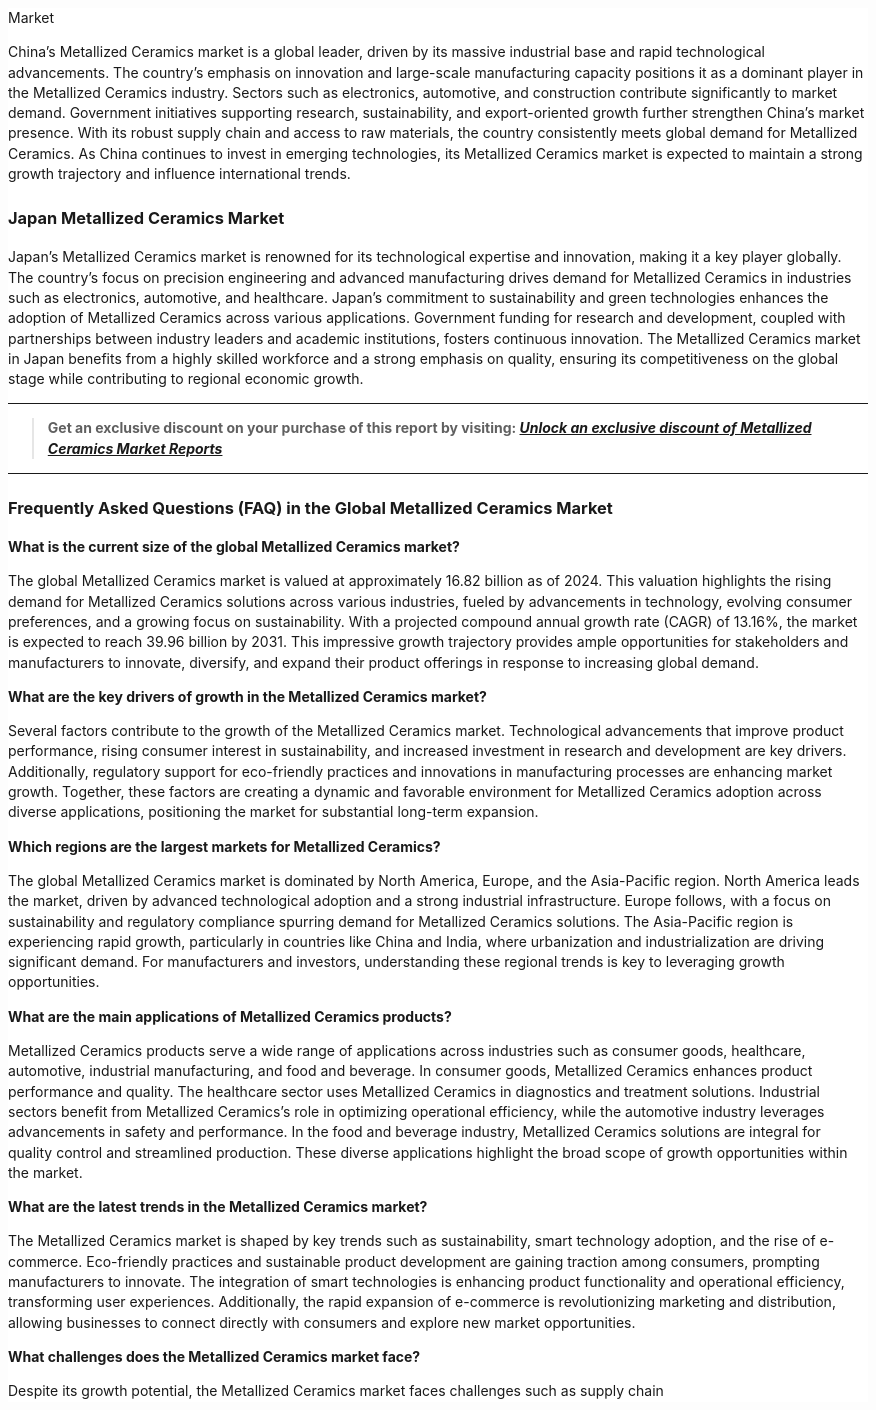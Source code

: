 Market</h3><p>China&rsquo;s Metallized Ceramics market is a global leader, driven by its massive industrial base and rapid technological advancements. The country&rsquo;s emphasis on innovation and large-scale manufacturing capacity positions it as a dominant player in the Metallized Ceramics industry. Sectors such as electronics, automotive, and construction contribute significantly to market demand. Government initiatives supporting research, sustainability, and export-oriented growth further strengthen China&rsquo;s market presence. With its robust supply chain and access to raw materials, the country consistently meets global demand for Metallized Ceramics. As China continues to invest in emerging technologies, its Metallized Ceramics market is expected to maintain a strong growth trajectory and influence international trends.</p><h3>Japan Metallized Ceramics Market</h3><p>Japan&rsquo;s Metallized Ceramics market is renowned for its technological expertise and innovation, making it a key player globally. The country&rsquo;s focus on precision engineering and advanced manufacturing drives demand for Metallized Ceramics in industries such as electronics, automotive, and healthcare. Japan&rsquo;s commitment to sustainability and green technologies enhances the adoption of Metallized Ceramics across various applications. Government funding for research and development, coupled with partnerships between industry leaders and academic institutions, fosters continuous innovation. The Metallized Ceramics market in Japan benefits from a highly skilled workforce and a strong emphasis on quality, ensuring its competitiveness on the global stage while contributing to regional economic growth.</p><hr /><blockquote><p><strong>Get an exclusive discount on your purchase of this report by visiting: <em><a href="://marketresearchpulse.com/ask-for-discount/53395?utm_source=Github&amp;utm_medium=0117">Unlock an exclusive discount of Metallized Ceramics Market Reports</a></em>&nbsp;</strong></p></blockquote><hr /><h3>Frequently Asked Questions (FAQ) in the Global Metallized Ceramics Market</h3><p><strong>What is the current size of the global Metallized Ceramics market?</strong></p><p>The global Metallized Ceramics market is valued at approximately 16.82 billion as of 2024. This valuation highlights the rising demand for Metallized Ceramics solutions across various industries, fueled by advancements in technology, evolving consumer preferences, and a growing focus on sustainability. With a projected compound annual growth rate (CAGR) of 13.16%, the market is expected to reach 39.96 billion by 2031. This impressive growth trajectory provides ample opportunities for stakeholders and manufacturers to innovate, diversify, and expand their product offerings in response to increasing global demand.</p><p><strong>What are the key drivers of growth in the Metallized Ceramics market?</strong></p><p>Several factors contribute to the growth of the Metallized Ceramics market. Technological advancements that improve product performance, rising consumer interest in sustainability, and increased investment in research and development are key drivers. Additionally, regulatory support for eco-friendly practices and innovations in manufacturing processes are enhancing market growth. Together, these factors are creating a dynamic and favorable environment for Metallized Ceramics adoption across diverse applications, positioning the market for substantial long-term expansion.</p><p><strong>Which regions are the largest markets for Metallized Ceramics?</strong></p><p>The global Metallized Ceramics market is dominated by North America, Europe, and the Asia-Pacific region. North America leads the market, driven by advanced technological adoption and a strong industrial infrastructure. Europe follows, with a focus on sustainability and regulatory compliance spurring demand for Metallized Ceramics solutions. The Asia-Pacific region is experiencing rapid growth, particularly in countries like China and India, where urbanization and industrialization are driving significant demand. For manufacturers and investors, understanding these regional trends is key to leveraging growth opportunities.</p><p><strong>What are the main applications of Metallized Ceramics products?</strong></p><p>Metallized Ceramics products serve a wide range of applications across industries such as consumer goods, healthcare, automotive, industrial manufacturing, and food and beverage. In consumer goods, Metallized Ceramics enhances product performance and quality. The healthcare sector uses Metallized Ceramics in diagnostics and treatment solutions. Industrial sectors benefit from Metallized Ceramics&rsquo;s role in optimizing operational efficiency, while the automotive industry leverages advancements in safety and performance. In the food and beverage industry, Metallized Ceramics solutions are integral for quality control and streamlined production. These diverse applications highlight the broad scope of growth opportunities within the market.</p><p><strong>What are the latest trends in the Metallized Ceramics market?</strong></p><p>The Metallized Ceramics market is shaped by key trends such as sustainability, smart technology adoption, and the rise of e-commerce. Eco-friendly practices and sustainable product development are gaining traction among consumers, prompting manufacturers to innovate. The integration of smart technologies is enhancing product functionality and operational efficiency, transforming user experiences. Additionally, the rapid expansion of e-commerce is revolutionizing marketing and distribution, allowing businesses to connect directly with consumers and explore new market opportunities.</p><p><strong>What challenges does the Metallized Ceramics market face?</strong></p><p>Despite its growth potential, the Metallized Ceramics market faces challenges such as supply chain